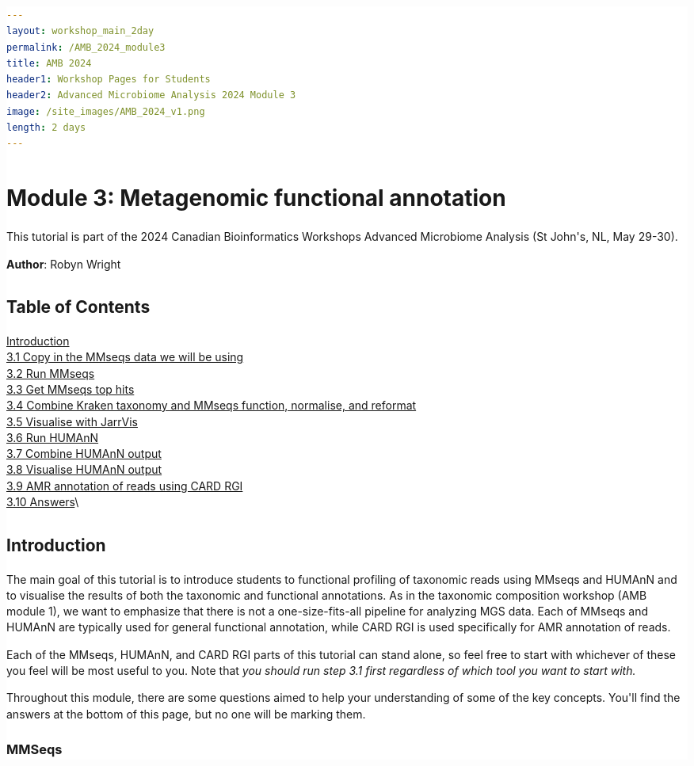 ```yaml
---
layout: workshop_main_2day
permalink: /AMB_2024_module3
title: AMB 2024
header1: Workshop Pages for Students
header2: Advanced Microbiome Analysis 2024 Module 3
image: /site_images/AMB_2024_v1.png
length: 2 days
---
```


# Module 3: Metagenomic functional annotation

This tutorial is part of the 2024 Canadian Bioinformatics Workshops Advanced Microbiome Analysis (St John's, NL, May 29-30).

**Author**: Robyn Wright

## Table of Contents

[Introduction](#Introduction)\
[3.1 Copy in the MMseqs data we will be using](#31-Copy-in-the-MMSeqs-data-we-will-be-using)\
[3.2 Run MMseqs](#32-Run-MMseqs)\
[3.3 Get MMseqs top hits](#33-Get-MMSeqs-top-hits)\
[3.4 Combine Kraken taxonomy and MMseqs function, normalise, and reformat](#34-Combine-Kraken-taxonomy-and-MMSeqs-function-normalise-and-reformat)\
[3.5 Visualise with JarrVis](#35-Visualise-with-JarrVis)\
[3.6 Run HUMAnN](#36-Run-HUMAnN)\
[3.7 Combine HUMAnN output](#37-Combine-HUMANn-output)\
[3.8 Visualise HUMAnN output](#38-Visualise-HUMANn-output)\
[3.9 AMR annotation of reads using CARD RGI](#39-AMR-annotation-of-reads-using-CARD-RGI)\
[3.10 Answers](#answers)\

## Introduction

The main goal of this tutorial is to introduce students to functional profiling of taxonomic reads using MMseqs and HUMAnN and to visualise the results of both the taxonomic and functional annotations. As in the taxonomic composition workshop (AMB module 1), we want to emphasize that there is not a one-size-fits-all pipeline for analyzing MGS data. Each of MMseqs and HUMAnN are typically used for general functional annotation, while CARD RGI is used specifically for AMR annotation of reads.

Each of the MMseqs, HUMAnN, and CARD RGI parts of this tutorial can stand alone, so feel free to start with whichever of these you feel will be most useful to you. Note that *you should run step 3.1 first regardless of which tool you want to start with.*

Throughout this module, there are some questions aimed to help your understanding of some of the key concepts. You'll find the answers at the bottom of this page, but no one will be marking them. 

### MMSeqs
